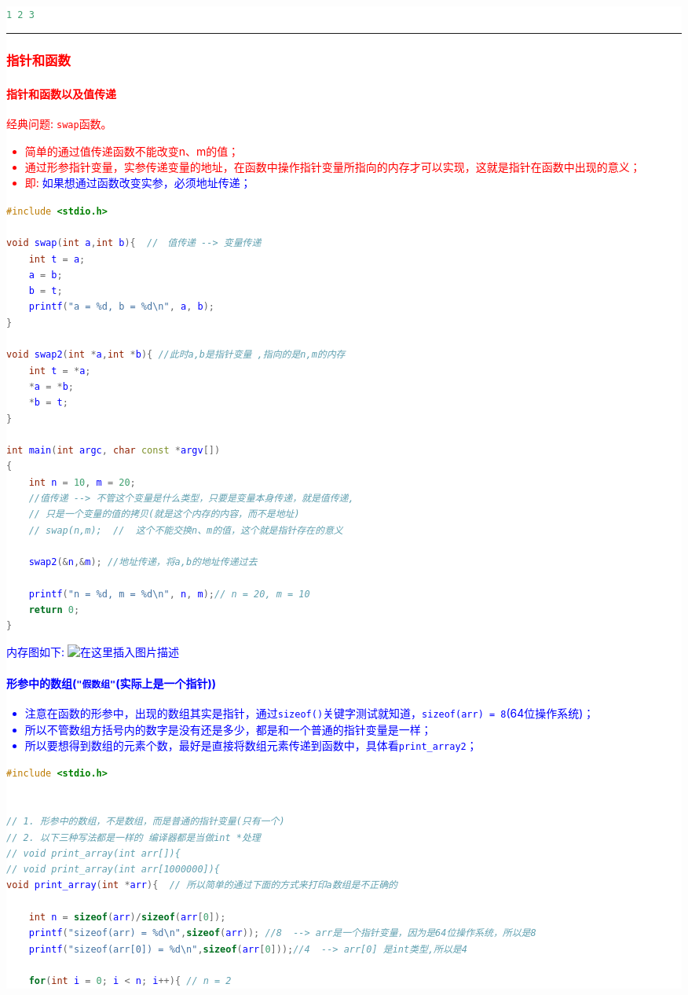 ```cpp
1 2 3
```
***
###  <font color = red id = "4">指针和函数
#### 指针和函数以及值传递

经典问题: `swap`函数。 

* 简单的通过值传递函数不能改变n、m的值；
* <font color = red>通过形参指针变量，实参传递变量的地址，在函数中操作指针变量所指向的内存才可以实现，这就是指针在函数中出现的意义；
* 即: <font color =blue>如果想通过函数改变实参，必须地址传递；  
```cpp
#include <stdio.h>

void swap(int a,int b){  //　值传递 --> 变量传递 
    int t = a;
    a = b;
    b = t;
    printf("a = %d, b = %d\n", a, b);
}

void swap2(int *a,int *b){ //此时a,b是指针变量 ,指向的是n,m的内存
    int t = *a;
    *a = *b;
    *b = t;
}

int main(int argc, char const *argv[])
{
    int n = 10, m = 20;
    //值传递 --> 不管这个变量是什么类型，只要是变量本身传递，就是值传递,
    // 只是一个变量的值的拷贝(就是这个内存的内容，而不是地址)
    // swap(n,m);  //  这个不能交换n、m的值，这个就是指针存在的意义

    swap2(&n,&m); //地址传递，将a,b的地址传递过去

    printf("n = %d, m = %d\n", n, m);// n = 20, m = 10
    return 0;
}
```
内存图如下: 
![在这里插入图片描述](https://img-blog.csdnimg.cn/20181109192659288.png?x-oss-process=image/watermark,type_ZmFuZ3poZW5naGVpdGk,shadow_10,text_aHR0cHM6Ly9ibG9nLmNzZG4ubmV0L3p4enh6eDAxMTk=,size_16,color_FFFFFF,t_70)

#### 形参中的数组(`"假数组"`(实际上是一个指针))

* 注意在函数的形参中，出现的数组其实是指针，通过`sizeof()`关键字测试就知道，`sizeof(arr) = 8`(64位操作系统)；
* 所以不管数组方括号内的数字是没有还是多少，都是和一个普通的指针变量是一样；
* 所以要想得到数组的元素个数，最好是直接将数组元素传递到函数中，具体看`print_array2`；
```cpp
#include <stdio.h>


// 1. 形参中的数组，不是数组，而是普通的指针变量(只有一个)
// 2. 以下三种写法都是一样的 编译器都是当做int *处理
// void print_array(int arr[]){
// void print_array(int arr[1000000]){
void print_array(int *arr){  // 所以简单的通过下面的方式来打印a数组是不正确的
    
    int n = sizeof(arr)/sizeof(arr[0]);
    printf("sizeof(arr) = %d\n",sizeof(arr)); //8  --> arr是一个指针变量，因为是64位操作系统，所以是8
    printf("sizeof(arr[0]) = %d\n",sizeof(arr[0]));//4  --> arr[0] 是int类型,所以是4

    for(int i = 0; i < n; i++){ // n = 2
```